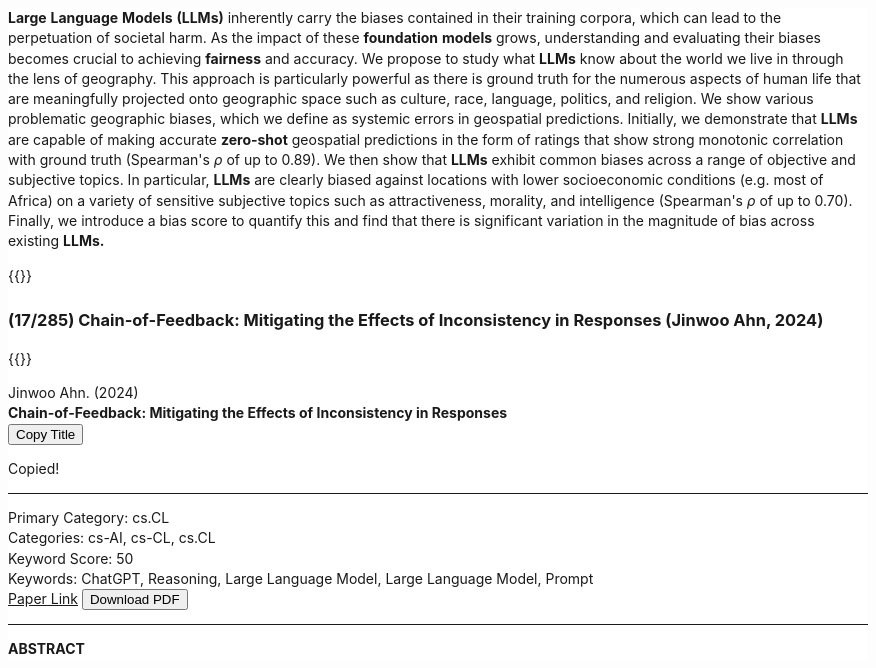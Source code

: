 <b>Large</b> <b>Language</b> <b>Models</b> <b>(LLMs)</b> inherently carry the biases contained in their training corpora, which can lead to the perpetuation of societal harm. As the impact of these <b>foundation</b> <b>models</b> grows, understanding and evaluating their biases becomes crucial to achieving <b>fairness</b> and accuracy. We propose to study what <b>LLMs</b> know about the world we live in through the lens of geography. This approach is particularly powerful as there is ground truth for the numerous aspects of human life that are meaningfully projected onto geographic space such as culture, race, language, politics, and religion. We show various problematic geographic biases, which we define as systemic errors in geospatial predictions. Initially, we demonstrate that <b>LLMs</b> are capable of making accurate <b>zero-shot</b> geospatial predictions in the form of ratings that show strong monotonic correlation with ground truth (Spearman's $\rho$ of up to 0.89). We then show that <b>LLMs</b> exhibit common biases across a range of objective and subjective topics. In particular, <b>LLMs</b> are clearly biased against locations with lower socioeconomic conditions (e.g. most of Africa) on a variety of sensitive subjective topics such as attractiveness, morality, and intelligence (Spearman's $\rho$ of up to 0.70). Finally, we introduce a bias score to quantify this and find that there is significant variation in the magnitude of bias across existing <b>LLMs.</b>

{{</citation>}}


### (17/285) Chain-of-Feedback: Mitigating the Effects of Inconsistency in Responses (Jinwoo Ahn, 2024)

{{<citation>}}

Jinwoo Ahn. (2024)  
**Chain-of-Feedback: Mitigating the Effects of Inconsistency in Responses**
<br/>
<button class="copy-to-clipboard" title="Chain-of-Feedback: Mitigating the Effects of Inconsistency in Responses" index=17>
  <span class="copy-to-clipboard-item">Copy Title<span>
</button>
<div class="toast toast-copied toast-index-17 align-items-center text-bg-secondary border-0 position-absolute top-0 end-0" role="alert" aria-live="assertive" aria-atomic="true">
  <div class="d-flex">
    <div class="toast-body">
      Copied!
    </div>
  </div>
</div>

---
Primary Category: cs.CL  
Categories: cs-AI, cs-CL, cs.CL  
Keyword Score: 50  
Keywords: ChatGPT, Reasoning, Large Language Model, Large Language Model, Prompt  
<a type="button" class="btn btn-outline-primary" href="http://arxiv.org/abs/2402.02648v1" target="_blank" >Paper Link</a>
<button type="button" class="btn btn-outline-primary download-pdf" url="https://arxiv.org/pdf/2402.02648v1.pdf" filename="2402.02648v1.pdf">Download PDF</button>

---


**ABSTRACT**  